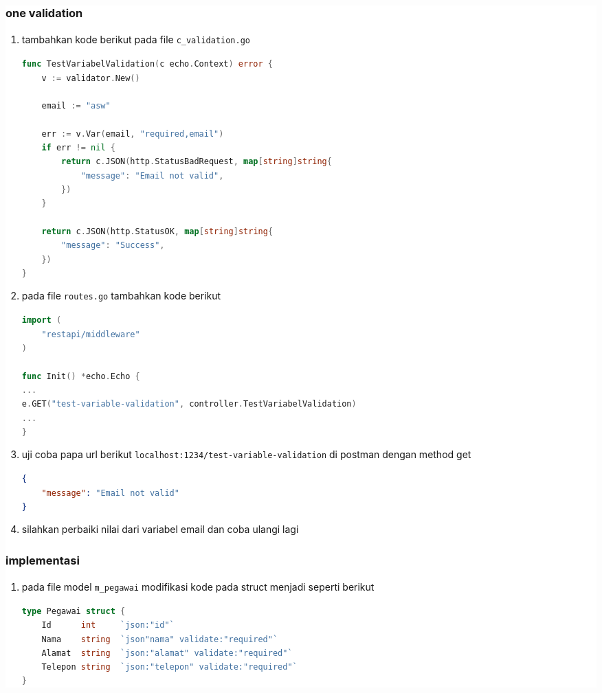 ### one validation

1. tambahkan kode berikut pada file ``c_validation.go``

    ```go
    func TestVariabelValidation(c echo.Context) error {
        v := validator.New()

        email := "asw"

        err := v.Var(email, "required,email")
        if err != nil {
            return c.JSON(http.StatusBadRequest, map[string]string{
                "message": "Email not valid",
            })
        }

        return c.JSON(http.StatusOK, map[string]string{
            "message": "Success",
        })
    }

    ```

2. pada file ``routes.go`` tambahkan kode berikut

    ```go
    import ( 
        "restapi/middleware"  
    )

    func Init() *echo.Echo {
    ...
    e.GET("test-variable-validation", controller.TestVariabelValidation)
    ...
    }

3. uji coba papa url berikut ``localhost:1234/test-variable-validation`` di postman dengan method get

    ```json
    {
        "message": "Email not valid"
    }
    ```

4. silahkan perbaiki nilai dari variabel email dan coba ulangi lagi

### implementasi 

1. pada file model ``m_pegawai`` modifikasi kode pada struct menjadi seperti berikut

    ```go
    type Pegawai struct {
        Id 		int 	`json:"id"`
        Nama 	string 	`json"nama" validate:"required"`
        Alamat 	string 	`json:"alamat" validate:"required"`
        Telepon string 	`json:"telepon" validate:"required"`
    }
    ```
